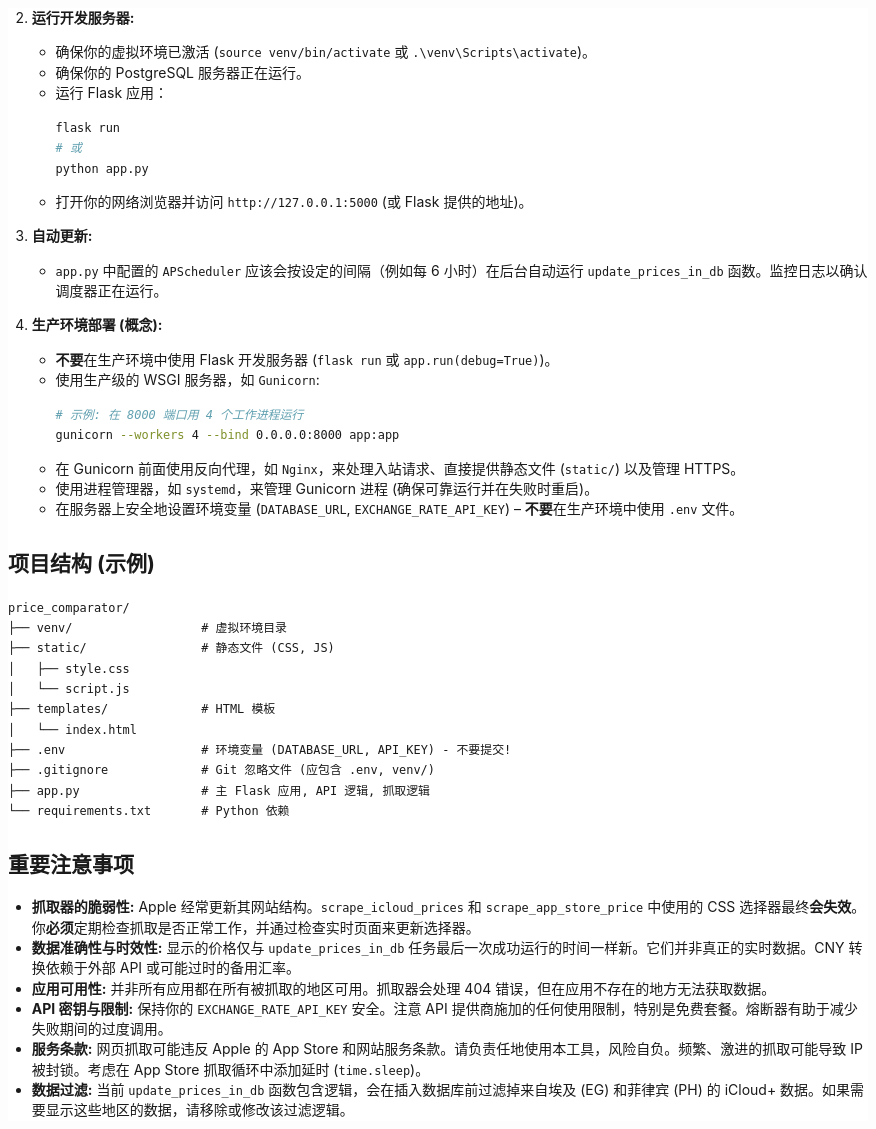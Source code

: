 2.  **运行开发服务器:**
    * 确保你的虚拟环境已激活 (`source venv/bin/activate` 或 `.\venv\Scripts\activate`)。
    * 确保你的 PostgreSQL 服务器正在运行。
    * 运行 Flask 应用：
        ```bash
        flask run
        # 或
        python app.py
        ```
    * 打开你的网络浏览器并访问 `http://127.0.0.1:5000` (或 Flask 提供的地址)。

3.  **自动更新:**
    * `app.py` 中配置的 `APScheduler` 应该会按设定的间隔（例如每 6 小时）在后台自动运行 `update_prices_in_db` 函数。监控日志以确认调度器正在运行。

4.  **生产环境部署 (概念):**
    * **不要**在生产环境中使用 Flask 开发服务器 (`flask run` 或 `app.run(debug=True)`)。
    * 使用生产级的 WSGI 服务器，如 `Gunicorn`:
        ```bash
        # 示例: 在 8000 端口用 4 个工作进程运行
        gunicorn --workers 4 --bind 0.0.0.0:8000 app:app
        ```
    * 在 Gunicorn 前面使用反向代理，如 `Nginx`，来处理入站请求、直接提供静态文件 (`static/`) 以及管理 HTTPS。
    * 使用进程管理器，如 `systemd`，来管理 Gunicorn 进程 (确保可靠运行并在失败时重启)。
    * 在服务器上安全地设置环境变量 (`DATABASE_URL`, `EXCHANGE_RATE_API_KEY`) – **不要**在生产环境中使用 `.env` 文件。

## 项目结构 (示例)

```
price_comparator/
├── venv/                  # 虚拟环境目录
├── static/                # 静态文件 (CSS, JS)
│   ├── style.css
│   └── script.js
├── templates/             # HTML 模板
│   └── index.html
├── .env                   # 环境变量 (DATABASE_URL, API_KEY) - 不要提交!
├── .gitignore             # Git 忽略文件 (应包含 .env, venv/)
├── app.py                 # 主 Flask 应用, API 逻辑, 抓取逻辑
└── requirements.txt       # Python 依赖
```

## 重要注意事项

* **抓取器的脆弱性:** Apple 经常更新其网站结构。`scrape_icloud_prices` 和 `scrape_app_store_price` 中使用的 CSS 选择器最终**会失效**。你**必须**定期检查抓取是否正常工作，并通过检查实时页面来更新选择器。
* **数据准确性与时效性:** 显示的价格仅与 `update_prices_in_db` 任务最后一次成功运行的时间一样新。它们并非真正的实时数据。CNY 转换依赖于外部 API 或可能过时的备用汇率。
* **应用可用性:** 并非所有应用都在所有被抓取的地区可用。抓取器会处理 404 错误，但在应用不存在的地方无法获取数据。
* **API 密钥与限制:** 保持你的 `EXCHANGE_RATE_API_KEY` 安全。注意 API 提供商施加的任何使用限制，特别是免费套餐。熔断器有助于减少失败期间的过度调用。
* **服务条款:** 网页抓取可能违反 Apple 的 App Store 和网站服务条款。请负责任地使用本工具，风险自负。频繁、激进的抓取可能导致 IP 被封锁。考虑在 App Store 抓取循环中添加延时 (`time.sleep`)。
* **数据过滤:** 当前 `update_prices_in_db` 函数包含逻辑，会在插入数据库前过滤掉来自埃及 (EG) 和菲律宾 (PH) 的 iCloud+ 数据。如果需要显示这些地区的数据，请移除或修改该过滤逻辑。

